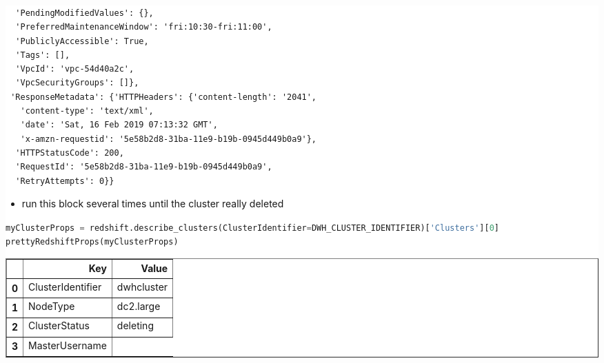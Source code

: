       'PendingModifiedValues': {},
      'PreferredMaintenanceWindow': 'fri:10:30-fri:11:00',
      'PubliclyAccessible': True,
      'Tags': [],
      'VpcId': 'vpc-54d40a2c',
      'VpcSecurityGroups': []},
     'ResponseMetadata': {'HTTPHeaders': {'content-length': '2041',
       'content-type': 'text/xml',
       'date': 'Sat, 16 Feb 2019 07:13:32 GMT',
       'x-amzn-requestid': '5e58b2d8-31ba-11e9-b19b-0945d449b0a9'},
      'HTTPStatusCode': 200,
      'RequestId': '5e58b2d8-31ba-11e9-b19b-0945d449b0a9',
      'RetryAttempts': 0}}



- run this block several times until the cluster really deleted


```python
myClusterProps = redshift.describe_clusters(ClusterIdentifier=DWH_CLUSTER_IDENTIFIER)['Clusters'][0]
prettyRedshiftProps(myClusterProps)
```




<div>
<style scoped>
    .dataframe tbody tr th:only-of-type {
        vertical-align: middle;
    }

    .dataframe tbody tr th {
        vertical-align: top;
    }

    .dataframe thead th {
        text-align: right;
    }
</style>
<table border="1" class="dataframe">
  <thead>
    <tr style="text-align: right;">
      <th></th>
      <th>Key</th>
      <th>Value</th>
    </tr>
  </thead>
  <tbody>
    <tr>
      <th>0</th>
      <td>ClusterIdentifier</td>
      <td>dwhcluster</td>
    </tr>
    <tr>
      <th>1</th>
      <td>NodeType</td>
      <td>dc2.large</td>
    </tr>
    <tr>
      <th>2</th>
      <td>ClusterStatus</td>
      <td>deleting</td>
    </tr>
    <tr>
      <th>3</th>
      <td>MasterUsername</td>